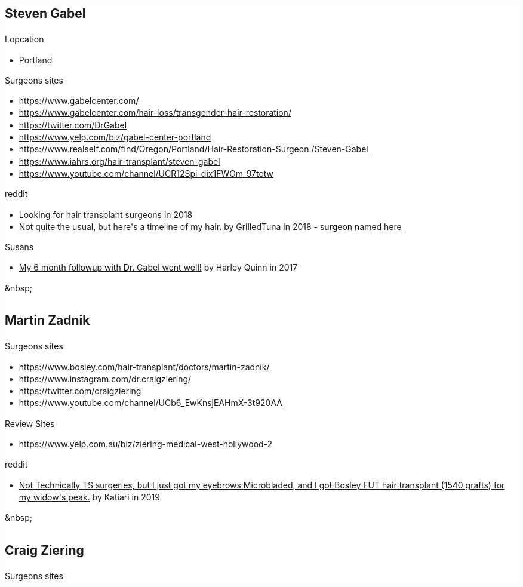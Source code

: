 ## Steven Gabel

Lopcation

* Portland

Surgeons sites

* https://www.gabelcenter.com/
* https://www.gabelcenter.com/hair-loss/transgender-hair-restoration/
* https://twitter.com/DrGabel
* https://www.yelp.com/biz/gabel-center-portland
* https://www.realself.com/find/Oregon/Portland/Hair-Restoration-Surgeon./Steven-Gabel
* https://www.iahrs.org/hair-transplant/steven-gabel
* https://www.youtube.com/channel/UCR12Spi-dix1FWGm_97totw

reddit

* [Looking for hair transplant surgeons](https://www.reddit.com/r/asktransgender/comments/9kt5av/looking_for_hair_transplant_surgeons/) in 2018
* [Not quite the usual, but here's a timeline of my hair. ](https://www.reddit.com/r/transtimelines/comments/8smtbl/not_quite_the_usual_but_heres_a_timeline_of_my/) by GrilledTuna in 2018 - surgeon named [here](https://www.reddit.com/r/asktransgender/comments/9kt5av/looking_for_hair_transplant_surgeons/e71kily/)

Susans

* [My 6 month followup with Dr. Gabel went well!](https://www.susans.org/forums/index.php?topic=224549.0) by Harley Quinn in 2017


&amp;nbsp;
## Martin Zadnik

Surgeons sites

* https://www.bosley.com/hair-transplant/doctors/martin-zadnik/
* https://www.instagram.com/dr.craigziering/
* https://twitter.com/craigziering
* https://www.youtube.com/channel/UCb6_EwKnsjEAHmX-3t920AA

Review Sites

* https://www.yelp.com.au/biz/ziering-medical-west-hollywood-2


reddit

* [Not Technically TS surgeries, but I just got my eyebrows Microbladed, and I got Bosley FUT hair transplant (1540 grafts) for my widow's peak.](https://www.reddit.com/r/Transgender_Surgeries/comments/dc90kv/not_technically_ts_surgeries_but_i_just_got_my/) by Katiari in 2019
 

&amp;nbsp;
## Craig Ziering

Surgeons sites
